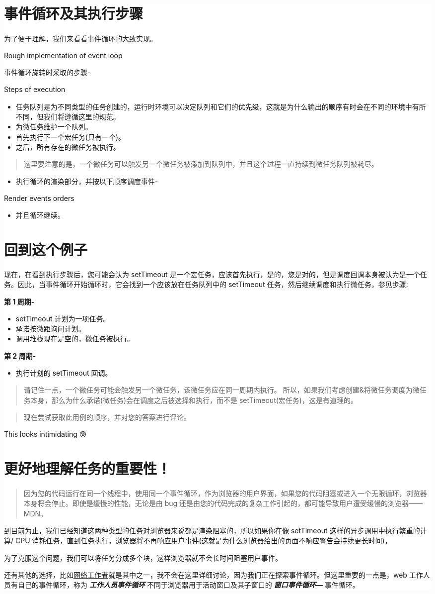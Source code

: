 # 事件循环及其执行步骤

为了便于理解，我们来看看事件循环的大致实现。

Rough implementation of event loop

事件循环旋转时采取的步骤-

Steps of execution

*   任务队列是为不同类型的任务创建的，运行时环境可以决定队列和它们的优先级，这就是为什么输出的顺序有时会在不同的环境中有所不同，但我们将遵循这里的规范。
*   为微任务维护一个队列。
*   首先执行下一个宏任务(只有一个)。
*   之后，所有存在的微任务被执行。

> 这里要注意的是，一个微任务可以触发另一个微任务被添加到队列中，并且这个过程一直持续到微任务队列被耗尽。

*   执行循环的渲染部分，并按以下顺序调度事件-

Render events orders

*   并且循环继续。

# 回到这个例子

现在，在看到执行步骤后，您可能会认为 setTimeout 是一个宏任务，应该首先执行，是的，您是对的，但是调度回调本身被认为是一个任务。因此，当事件循环开始循环时，它会找到一个应该放在任务队列中的 setTimeout 任务，然后继续调度和执行微任务，参见步骤:

**第 1 周期-**

*   setTimeout 计划为一项任务。
*   承诺按微距询问计划。
*   调用堆栈现在是空的，微任务被执行。

**第 2 周期-**

*   执行计划的 setTimeout 回调。

> 请记住一点，一个微任务可能会触发另一个微任务，该微任务应在同一周期内执行。
> 所以，如果我们考虑创建&将微任务调度为微任务本身，那么为什么承诺(微任务)会在调度之后被选择和执行，而不是 setTimeout(宏任务)，这是有道理的。

> 现在尝试获取此用例的顺序，并对您的答案进行评论。

This looks intimidating 😰

# 更好地理解任务的重要性！

> 因为您的代码运行在同一个线程中，使用同一个事件循环，作为浏览器的用户界面，如果您的代码阻塞或进入一个无限循环，浏览器本身将会停止。即使是缓慢的性能，无论是由 bug 还是由您的代码完成的复杂工作引起的，都可能导致用户遭受缓慢的浏览器——MDN。

到目前为止，我们已经知道这两种类型的任务对浏览器来说都是渲染阻塞的，所以如果你在像 setTimeout 这样的异步调用中执行繁重的计算/ CPU 消耗任务，直到任务执行，浏览器将不再响应用户事件(这就是为什么浏览器给出的页面不响应警告会持续更长时间)，

为了克服这个问题，我们可以将任务分成多个块，这样浏览器就不会长时间阻塞用户事件。

还有其他的选择，比如[网络工作者](https://developer.mozilla.org/en-US/docs/Web/API/Web_Workers_API/Using_web_workers)就是其中之一，我不会在这里详细讨论，因为我们正在探索事件循环。但这里重要的一点是，web 工作人员有自己的事件循环，称为 ***工作人员事件循环*** 不同于浏览器用于活动窗口及其子窗口的 ***窗口事件循环—*** 事件循环。
